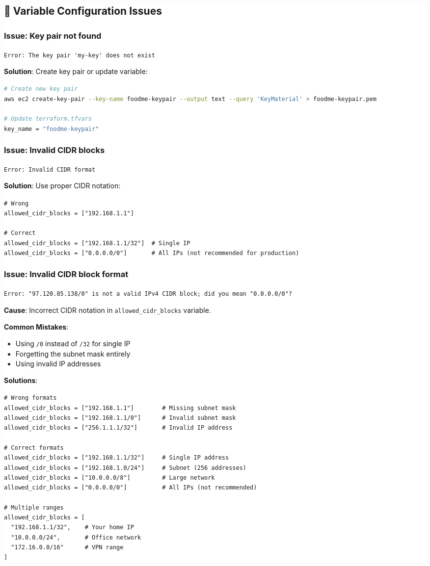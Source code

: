 
## 📝 Variable Configuration Issues

### Issue: Key pair not found

```
Error: The key pair 'my-key' does not exist
```

**Solution**: Create key pair or update variable:
```bash
# Create new key pair
aws ec2 create-key-pair --key-name foodme-keypair --output text --query 'KeyMaterial' > foodme-keypair.pem

# Update terraform.tfvars
key_name = "foodme-keypair"
```

### Issue: Invalid CIDR blocks

```
Error: Invalid CIDR format
```

**Solution**: Use proper CIDR notation:
```hcl
# Wrong
allowed_cidr_blocks = ["192.168.1.1"]

# Correct
allowed_cidr_blocks = ["192.168.1.1/32"]  # Single IP
allowed_cidr_blocks = ["0.0.0.0/0"]       # All IPs (not recommended for production)
```

### Issue: Invalid CIDR block format

```
Error: "97.120.85.138/0" is not a valid IPv4 CIDR block; did you mean "0.0.0.0/0"?
```

**Cause**: Incorrect CIDR notation in `allowed_cidr_blocks` variable.

**Common Mistakes**:
- Using `/0` instead of `/32` for single IP
- Forgetting the subnet mask entirely
- Using invalid IP addresses

**Solutions**:
```hcl
# Wrong formats
allowed_cidr_blocks = ["192.168.1.1"]        # Missing subnet mask
allowed_cidr_blocks = ["192.168.1.1/0"]      # Invalid subnet mask
allowed_cidr_blocks = ["256.1.1.1/32"]       # Invalid IP address

# Correct formats
allowed_cidr_blocks = ["192.168.1.1/32"]     # Single IP address
allowed_cidr_blocks = ["192.168.1.0/24"]     # Subnet (256 addresses)
allowed_cidr_blocks = ["10.0.0.0/8"]         # Large network
allowed_cidr_blocks = ["0.0.0.0/0"]          # All IPs (not recommended)

# Multiple ranges
allowed_cidr_blocks = [
  "192.168.1.1/32",    # Your home IP
  "10.0.0.0/24",       # Office network
  "172.16.0.0/16"      # VPN range
]
```
